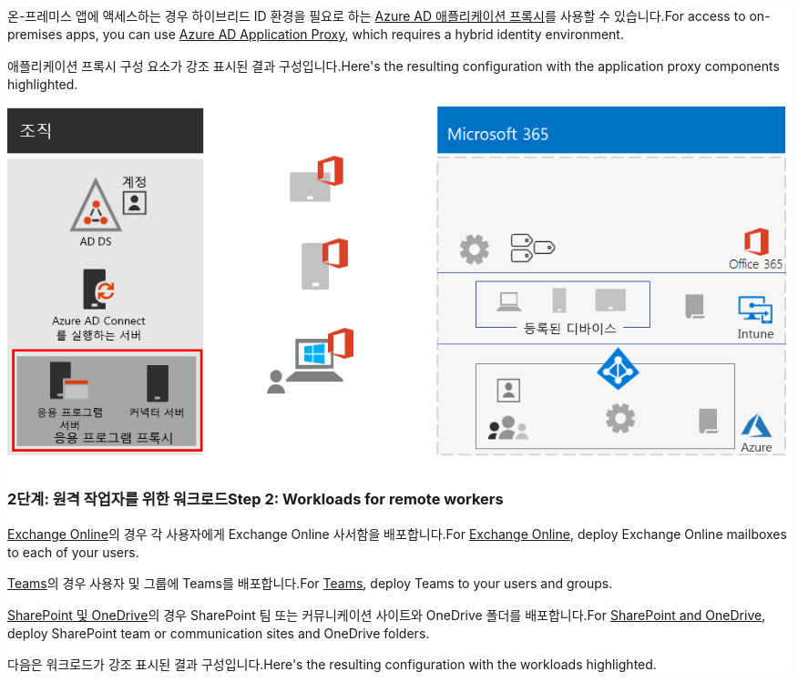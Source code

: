 <span data-ttu-id="a9bab-176">온-프레미스 앱에 액세스하는 경우 하이브리드 ID 환경을 필요로 하는 [Azure AD 애플리케이션 프록시](https://docs.microsoft.com/azure/active-directory/manage-apps/application-proxy)를 사용할 수 있습니다.</span><span class="sxs-lookup"><span data-stu-id="a9bab-176">For access to on-premises apps, you can use [Azure AD Application Proxy](https://docs.microsoft.com/azure/active-directory/manage-apps/application-proxy), which requires a hybrid identity environment.</span></span>

<span data-ttu-id="a9bab-177">애플리케이션 프록시 구성 요소가 강조 표시된 결과 구성입니다.</span><span class="sxs-lookup"><span data-stu-id="a9bab-177">Here's the resulting configuration with the application proxy components highlighted.</span></span>

![원격 작업자를 위한 애플리케이션 프록시 요소](../media/empower-people-to-work-remotely/remote-workers-app-proxy.png)
 
### <a name="step-2-workloads-for-remote-workers"></a><span data-ttu-id="a9bab-179">2단계: 원격 작업자를 위한 워크로드</span><span class="sxs-lookup"><span data-stu-id="a9bab-179">Step 2: Workloads for remote workers</span></span>

<span data-ttu-id="a9bab-180">[Exchange Online](exchangeonline-workload.md)의 경우 각 사용자에게 Exchange Online 사서함을 배포합니다.</span><span class="sxs-lookup"><span data-stu-id="a9bab-180">For [Exchange Online](exchangeonline-workload.md), deploy Exchange Online mailboxes to each of your users.</span></span>

<span data-ttu-id="a9bab-181">[Teams](teams-workload.md)의 경우 사용자 및 그룹에 Teams를 배포합니다.</span><span class="sxs-lookup"><span data-stu-id="a9bab-181">For [Teams](teams-workload.md), deploy Teams to your users and groups.</span></span>

<span data-ttu-id="a9bab-182">[SharePoint 및 OneDrive](sharepoint-online-onedrive-workload.md)의 경우 SharePoint 팀 또는 커뮤니케이션 사이트와 OneDrive 폴더를 배포합니다.</span><span class="sxs-lookup"><span data-stu-id="a9bab-182">For [SharePoint and OneDrive](sharepoint-online-onedrive-workload.md), deploy SharePoint team or communication sites and OneDrive folders.</span></span>

<span data-ttu-id="a9bab-183">다음은 워크로드가 강조 표시된 결과 구성입니다.</span><span class="sxs-lookup"><span data-stu-id="a9bab-183">Here's the resulting configuration with the workloads highlighted.</span></span>
